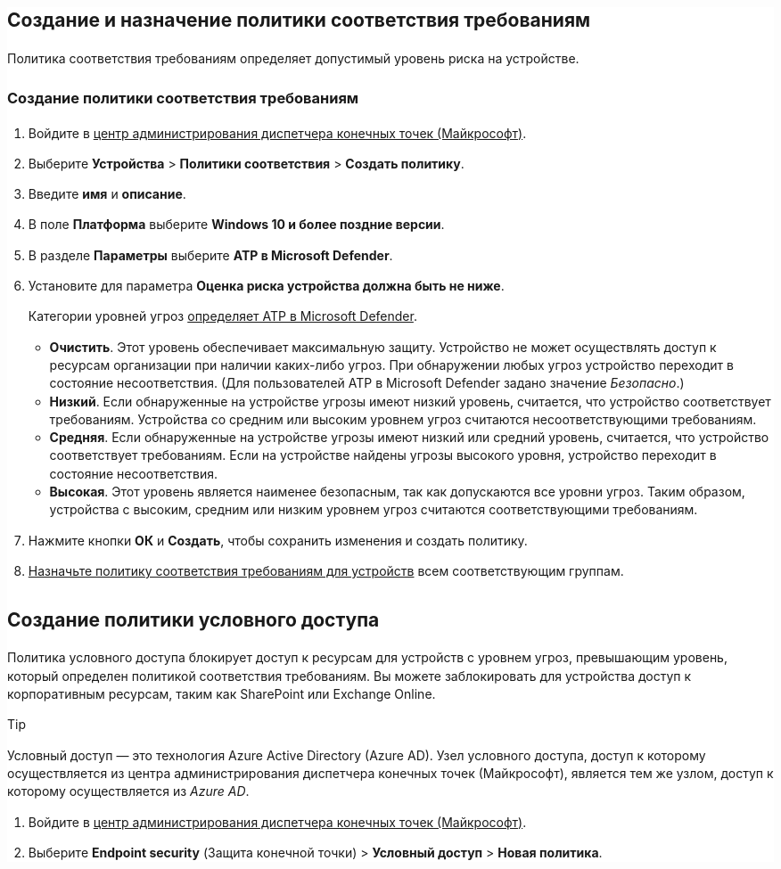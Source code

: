 ## <a name="create-and-assign-the-compliance-policy"></a>Создание и назначение политики соответствия требованиям

Политика соответствия требованиям определяет допустимый уровень риска на устройстве.

### <a name="create-the-compliance-policy"></a>Создание политики соответствия требованиям

1. Войдите в [центр администрирования диспетчера конечных точек (Майкрософт)](https://go.microsoft.com/fwlink/?linkid=2109431).
2. Выберите **Устройства** > **Политики соответствия** > **Создать политику**.
3. Введите **имя** и **описание**.
4. В поле **Платформа** выберите **Windows 10 и более поздние версии**.
5. В разделе **Параметры** выберите **ATP в Microsoft Defender**.
6. Установите для параметра **Оценка риска устройства должна быть не ниже**.

   Категории уровней угроз [определяет ATP в Microsoft Defender](https://docs.microsoft.com/windows/security/threat-protection/microsoft-defender-atp/alerts-queue).

   - **Очистить**. Этот уровень обеспечивает максимальную защиту. Устройство не может осуществлять доступ к ресурсам организации при наличии каких-либо угроз. При обнаружении любых угроз устройство переходит в состояние несоответствия. (Для пользователей ATP в Microsoft Defender задано значение *Безопасно*.)
   - **Низкий**. Если обнаруженные на устройстве угрозы имеют низкий уровень, считается, что устройство соответствует требованиям. Устройства со средним или высоким уровнем угроз считаются несоответствующими требованиям.
   - **Средняя**. Если обнаруженные на устройстве угрозы имеют низкий или средний уровень, считается, что устройство соответствует требованиям. Если на устройстве найдены угрозы высокого уровня, устройство переходит в состояние несоответствия.
   - **Высокая**. Этот уровень является наименее безопасным, так как допускаются все уровни угроз. Таким образом, устройства с высоким, средним или низким уровнем угроз считаются соответствующими требованиям.

7. Нажмите кнопки **ОК** и **Создать**, чтобы сохранить изменения и создать политику.
8. [Назначьте политику соответствия требованиям для устройств](create-compliance-policy.md#assign-the-policy) всем соответствующим группам.

## <a name="create-a-conditional-access-policy"></a>Создание политики условного доступа

Политика условного доступа блокирует доступ к ресурсам для устройств с уровнем угроз, превышающим уровень, который определен политикой соответствия требованиям. Вы можете заблокировать для устройства доступ к корпоративным ресурсам, таким как SharePoint или Exchange Online.

> [!TIP]
> Условный доступ — это технология Azure Active Directory (Azure AD). Узел условного доступа, доступ к которому осуществляется из центра администрирования диспетчера конечных точек (Майкрософт), является тем же узлом, доступ к которому осуществляется из *Azure AD*.

1. Войдите в [центр администрирования диспетчера конечных точек (Майкрософт)](https://go.microsoft.com/fwlink/?linkid=2109431).

2. Выберите **Endpoint security** (Защита конечной точки) > **Условный доступ**  > **Новая политика**.
